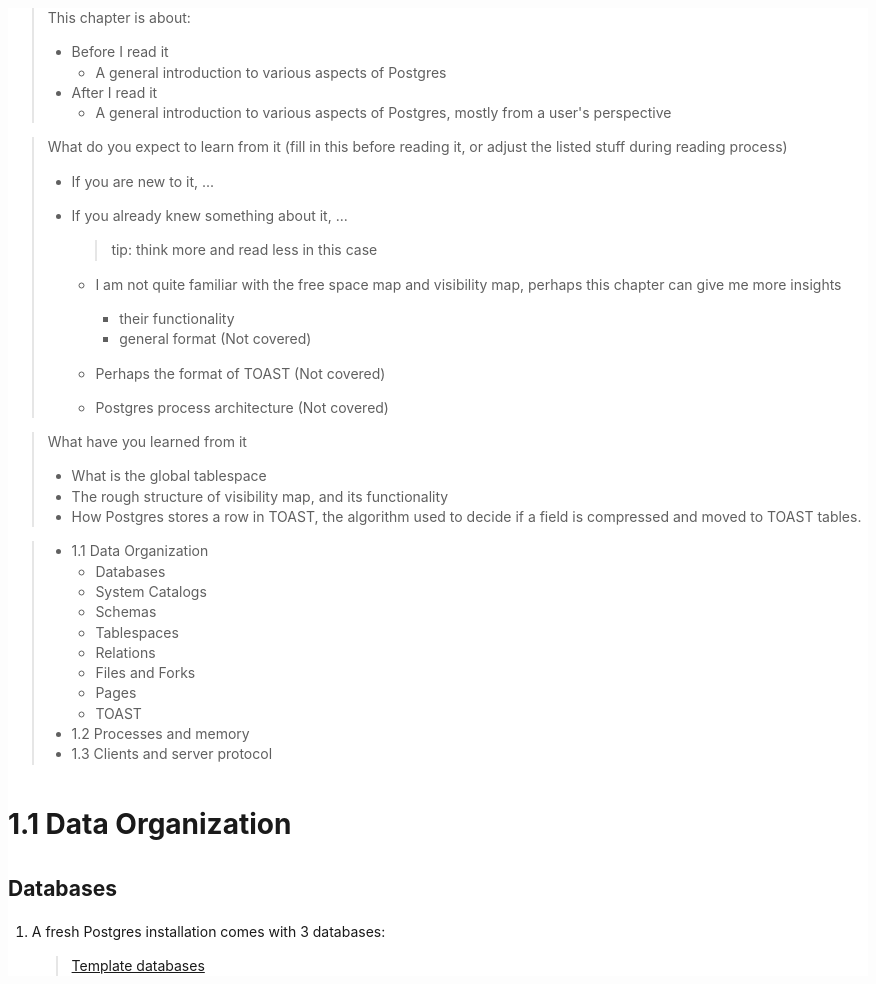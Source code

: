 > This chapter is about:
>
> * Before I read it
>   * A general introduction to various aspects of Postgres
> * After I read it
>   * A general introduction to various aspects of Postgres, mostly from a user's
>     perspective

> What do you expect to learn from it (fill in this before reading it, or adjust
> the listed stuff during reading process)
>
> * If you are new to it, ...
> * If you already knew something about it, ... 
>   > tip: think more and read less in this case
>
>   * I am not quite familiar with the free space map and visibility map, perhaps
>     this chapter can give me more insights
>     * their functionality
>     * general format (Not covered)
>
>   * Perhaps the format of TOAST (Not covered)
>
>   * Postgres process architecture (Not covered)

> What have you learned from it
>
> * What is the global tablespace
> * The rough structure of visibility map, and its functionality
> * How Postgres stores a row in TOAST, the algorithm used to decide if a field is
>   compressed and moved to TOAST tables.


> * 1.1 Data Organization
>   * Databases
>   * System Catalogs
>   * Schemas
>   * Tablespaces
>   * Relations 
>   * Files and Forks
>   * Pages
>   * TOAST
> * 1.2 Processes and memory
> * 1.3 Clients and server protocol

# 1.1 Data Organization

## Databases

1. A fresh Postgres installation comes with 3 databases:

   > [Template databases](https://www.postgresql.org/docs/current/manage-ag-templatedbs.html)
